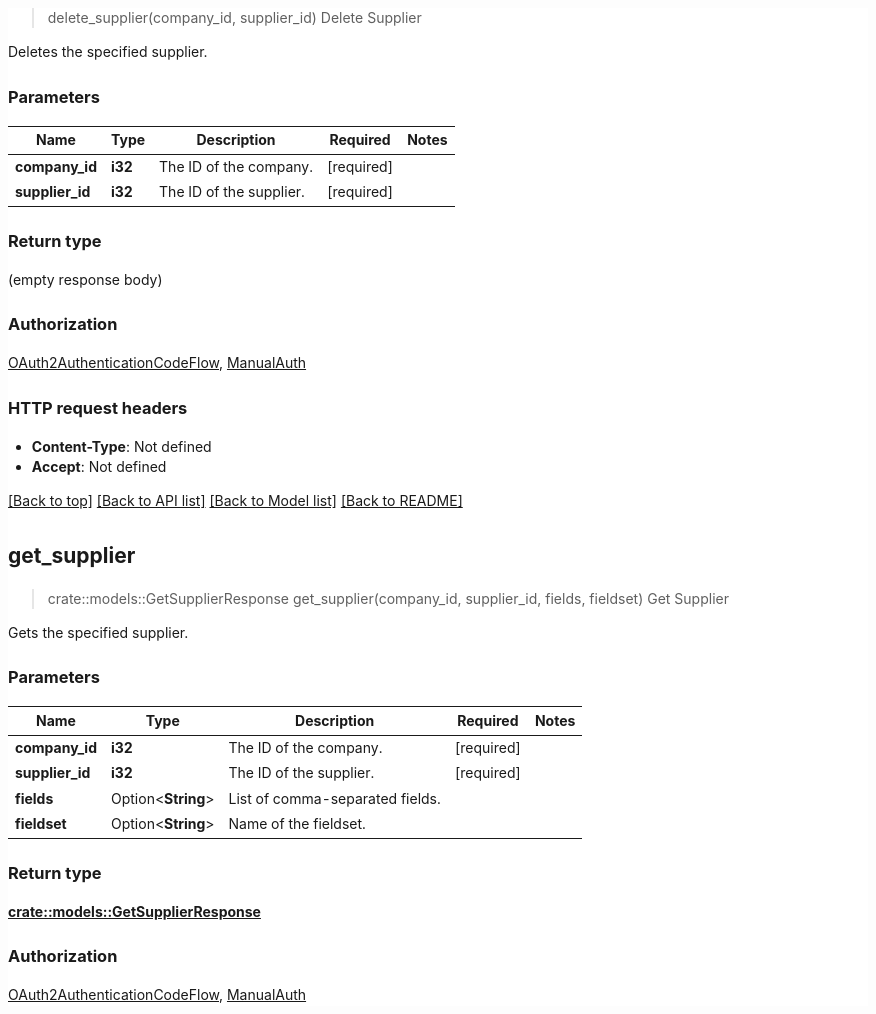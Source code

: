 > delete_supplier(company_id, supplier_id)
Delete Supplier

Deletes the specified supplier.

### Parameters


Name | Type | Description  | Required | Notes
------------- | ------------- | ------------- | ------------- | -------------
**company_id** | **i32** | The ID of the company. | [required] |
**supplier_id** | **i32** | The ID of the supplier. | [required] |

### Return type

 (empty response body)

### Authorization

[OAuth2AuthenticationCodeFlow](../README.md#OAuth2AuthenticationCodeFlow), [ManualAuth](../README.md#ManualAuth)

### HTTP request headers

- **Content-Type**: Not defined
- **Accept**: Not defined

[[Back to top]](#) [[Back to API list]](../README.md#documentation-for-api-endpoints) [[Back to Model list]](../README.md#documentation-for-models) [[Back to README]](../README.md)


## get_supplier

> crate::models::GetSupplierResponse get_supplier(company_id, supplier_id, fields, fieldset)
Get Supplier

Gets the specified supplier.

### Parameters


Name | Type | Description  | Required | Notes
------------- | ------------- | ------------- | ------------- | -------------
**company_id** | **i32** | The ID of the company. | [required] |
**supplier_id** | **i32** | The ID of the supplier. | [required] |
**fields** | Option<**String**> | List of comma-separated fields. |  |
**fieldset** | Option<**String**> | Name of the fieldset. |  |

### Return type

[**crate::models::GetSupplierResponse**](GetSupplierResponse.md)

### Authorization

[OAuth2AuthenticationCodeFlow](../README.md#OAuth2AuthenticationCodeFlow), [ManualAuth](../README.md#ManualAuth)
